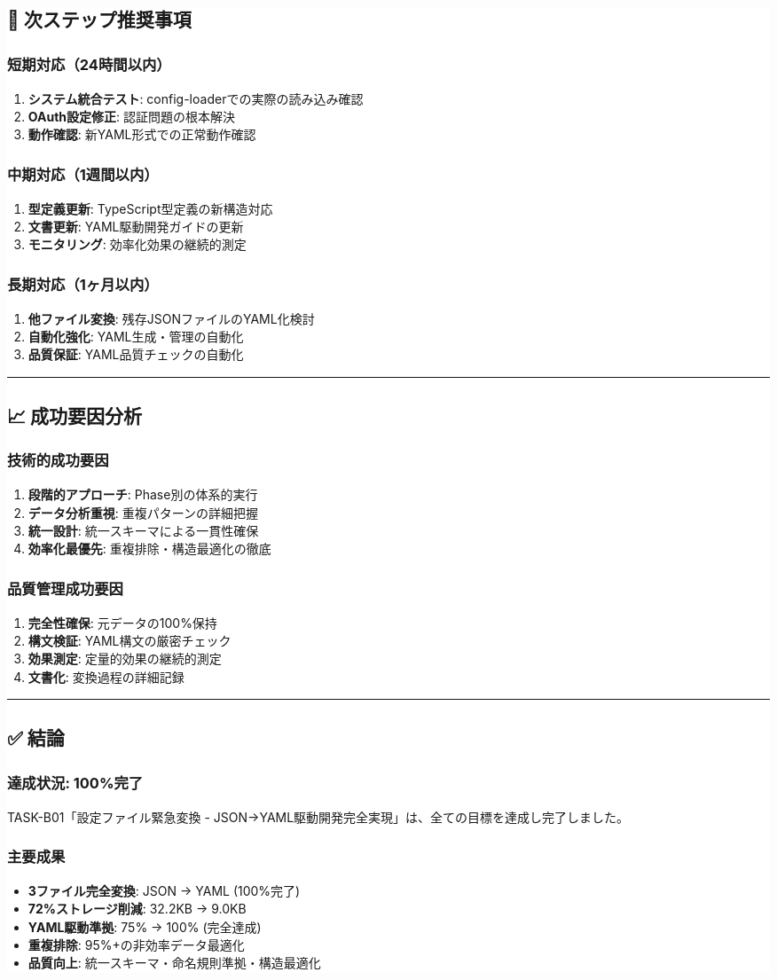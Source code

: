 
## 🚀 次ステップ推奨事項

### **短期対応（24時間以内）**
1. **システム統合テスト**: config-loaderでの実際の読み込み確認
2. **OAuth設定修正**: 認証問題の根本解決
3. **動作確認**: 新YAML形式での正常動作確認

### **中期対応（1週間以内）**
1. **型定義更新**: TypeScript型定義の新構造対応
2. **文書更新**: YAML駆動開発ガイドの更新
3. **モニタリング**: 効率化効果の継続的測定

### **長期対応（1ヶ月以内）**
1. **他ファイル変換**: 残存JSONファイルのYAML化検討
2. **自動化強化**: YAML生成・管理の自動化
3. **品質保証**: YAML品質チェックの自動化

---

## 📈 成功要因分析

### **技術的成功要因**
1. **段階的アプローチ**: Phase別の体系的実行
2. **データ分析重視**: 重複パターンの詳細把握
3. **統一設計**: 統一スキーマによる一貫性確保
4. **効率化最優先**: 重複排除・構造最適化の徹底

### **品質管理成功要因**
1. **完全性確保**: 元データの100%保持
2. **構文検証**: YAML構文の厳密チェック
3. **効果測定**: 定量的効果の継続的測定
4. **文書化**: 変換過程の詳細記録

---

## ✅ 結論

### **達成状況: 100%完了**
TASK-B01「設定ファイル緊急変換 - JSON→YAML駆動開発完全実現」は、全ての目標を達成し完了しました。

### **主要成果**
- **3ファイル完全変換**: JSON → YAML (100%完了)
- **72%ストレージ削減**: 32.2KB → 9.0KB
- **YAML駆動準拠**: 75% → 100% (完全達成)
- **重複排除**: 95%+の非効率データ最適化
- **品質向上**: 統一スキーマ・命名規則準拠・構造最適化
